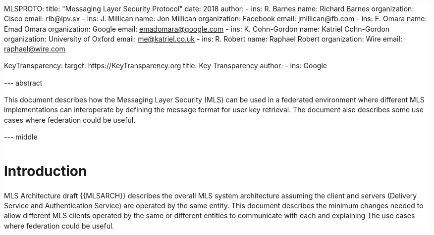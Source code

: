 
  MLSPROTO:
       title: "Messaging Layer Security Protocol"
       date: 2018
       author:
         -  ins: R. Barnes
            name: Richard Barnes
            organization: Cisco
            email: rlb@ipv.sx
         -
            ins: J. Millican
            name: Jon Millican
            organization: Facebook
            email: jmillican@fb.com
         -
            ins: E. Omara
            name: Emad Omara
            organization: Google
            email: emadomara@google.com
         -
            ins: K. Cohn-Gordon
            name: Katriel Cohn-Gordon
            organization: University of Oxford
            email: me@katriel.co.uk
         -
            ins: R. Robert
            name: Raphael Robert
            organization: Wire
            email: raphael@wire.com

  KeyTransparency:
       target: https://KeyTransparency.org
       title: Key Transparency
       author:
       -
          ins: Google


--- abstract

This document describes how the Messaging Layer Security (MLS) can be used in a federated environment where different MLS
implementations can interoperate by defining the message format for user key retrieval. The document also describes some use
cases where federation could be useful.


--- middle

# Introduction

MLS Architecture draft {{MLSARCH}} describes the overall MLS system architecture
assuming the client and servers (Delivery Service and Authentication Service) are operated
by the same entity. This document describes the minimum changes needed to allow different
MLS clients operated by the same or different entities to communicate with each and explaining
The use cases where federation could be useful.
 